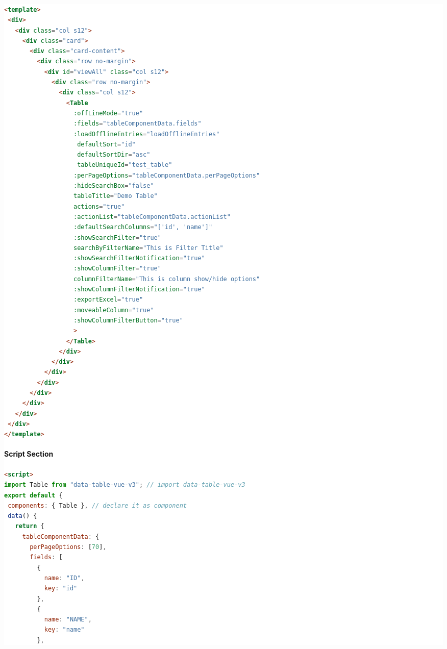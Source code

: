 ```html
<template>
 <div>
   <div class="col s12">
     <div class="card">
       <div class="card-content">
         <div class="row no-margin">
           <div id="viewAll" class="col s12">
             <div class="row no-margin">
               <div class="col s12">
                 <Table
                   :offLineMode="true"
                   :fields="tableComponentData.fields"
                   :loadOfflineEntries="loadOfflineEntries"
                    defaultSort="id"
                    defaultSortDir="asc"
                    tableUniqueId="test_table"
                   :perPageOptions="tableComponentData.perPageOptions"
                   :hideSearchBox="false"
                   tableTitle="Demo Table"
                   actions="true"
                   :actionList="tableComponentData.actionList"
                   :defaultSearchColumns="['id', 'name']"
                   :showSearchFilter="true"
                   searchByFilterName="This is Filter Title"
                   :showSearchFilterNotification="true"
                   :showColumnFilter="true"
                   columnFilterName="This is column show/hide options"
                   :showColumnFilterNotification="true"
                   :exportExcel="true"
                   :moveableColumn="true"
                   :showColumnFilterButton="true"
                   >
                 </Table>
               </div>
             </div>
           </div>
         </div>
       </div>
     </div>
   </div>
 </div>
</template>
```

#### **<h4>Script Section </h4>**

```html
<script>
import Table from "data-table-vue-v3"; // import data-table-vue-v3
export default {
 components: { Table }, // declare it as component
 data() {
   return {
     tableComponentData: {
       perPageOptions: [70],
       fields: [
         {
           name: "ID",
           key: "id"
         },
         {
           name: "NAME",
           key: "name"
         },
```